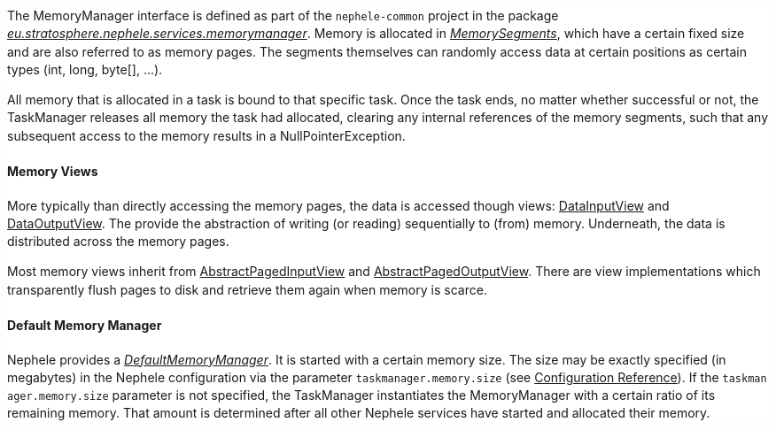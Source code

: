 The MemoryManager interface is defined as part of the `nephele-common`
project in the package
*[eu.stratosphere.nephele.services.memorymanager](https://github.com/stratosphere/stratosphere/tree/master/nephele/nephele-common/src/main/java/eu/stratosphere/nephele/services/memorymanager/)*.
Memory is allocated in
*[MemorySegments](https://github.com/stratosphere/stratosphere/blob/master/nephele/nephele-common/src/main/java/eu/stratosphere/nephele/services/memorymanager/MemorySegment.java "https://github.com/stratosphere/stratosphere/blob/master/nephele/nephele-common/src/main/java/eu/stratosphere/nephele/services/memorymanager/MemorySegment.java")*,
which have a certain fixed size and are also referred to as memory
pages. The segments themselves can randomly access data at certain
positions as certain types (int, long, byte[], …).

All memory that is allocated in a task is bound to that specific task.
Once the task ends, no matter whether successful or not, the TaskManager
releases all memory the task had allocated, clearing any internal
references of the memory segments, such that any subsequent access to
the memory results in a NullPointerException.

#### Memory Views

More typically than directly accessing the memory pages, the data is
accessed though views:
[DataInputView](https://github.com/stratosphere/stratosphere/tree/master/nephele/nephele-common/src/main/java/eu/stratosphere/nephele/services/memorymanager/DataInputView.java "https://github.com/stratosphere/stratosphere/tree/master/nephele/nephele-common/src/main/java/eu/stratosphere/nephele/services/memorymanager/DataInputView.java")
and
[DataOutputView](https://github.com/stratosphere/stratosphere/tree/master/nephele/nephele-common/src/main/java/eu/stratosphere/nephele/services/memorymanager/DataOutputView.java "https://github.com/stratosphere/stratosphere/tree/master/nephele/nephele-common/src/main/java/eu/stratosphere/nephele/services/memorymanager/DataOutputView.java").
The provide the abstraction of writing (or reading) sequentially to
(from) memory. Underneath, the data is distributed across the memory
pages.

Most memory views inherit from
[AbstractPagedInputView](https://github.com/stratosphere/stratosphere/tree/master/nephele/nephele-common/src/main/java/eu/stratosphere/nephele/services/memorymanager/AbstractPagedInputView.java "https://github.com/stratosphere/stratosphere/tree/master/nephele/nephele-common/src/main/java/eu/stratosphere/nephele/services/memorymanager/AbstractPagedInputView.java")
and
[AbstractPagedOutputView](https://github.com/stratosphere/stratosphere/tree/master/nephele/nephele-common/src/main/java/eu/stratosphere/nephele/services/memorymanager/AbstractPagedOutputView.java "https://github.com/stratosphere/stratosphere/tree/master/nephele/nephele-common/src/main/java/eu/stratosphere/nephele/services/memorymanager/AbstractPagedOutputView.java").
There are view implementations which transparently flush pages to disk
and retrieve them again when memory is scarce.

#### Default Memory Manager

Nephele provides a
*[DefaultMemoryManager](https://github.com/stratosphere/stratosphere/blob/master/nephele/nephele-server/src/main/java/eu/stratosphere/nephele/services/memorymanager/spi/DefaultMemoryManager.java "https://github.com/stratosphere/stratosphere/blob/master/nephele/nephele-server/src/main/java/eu/stratosphere/nephele/services/memorymanager/spi/DefaultMemoryManager.java")*.
It is started with a certain memory size. The size may be exactly
specified (in megabytes) in the Nephele configuration via the parameter
`taskmanager.memory.size` (see [Configuration
Reference](configreference.html "configreference")).
If the `taskmanager.memory.size` parameter is not specified, the
TaskManager instantiates the MemoryManager with a certain ratio of its
remaining memory. That amount is determined after all other Nephele
services have started and allocated their memory.
